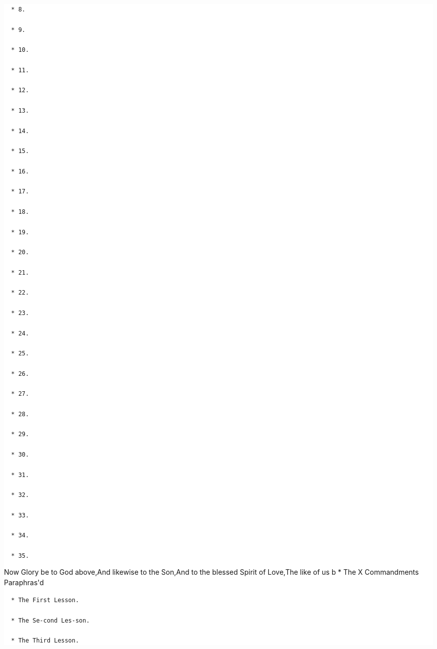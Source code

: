       * 8.

      * 9.

      * 10.

      * 11.

      * 12.

      * 13.

      * 14.

      * 15.

      * 16.

      * 17.

      * 18.

      * 19.

      * 20.

      * 21.

      * 22.

      * 23.

      * 24.

      * 25.

      * 26.

      * 27.

      * 28.

      * 29.

      * 30.

      * 31.

      * 32.

      * 33.

      * 34.

      * 35.
Now Glory be to God above,And likewise to the Son,And to the blessed Spirit of Love,The like of us b
      * The X Commandments Paraphras'd

      * The First Lesson.

      * The Se-cond Les-son.

      * The Third Lesson.
